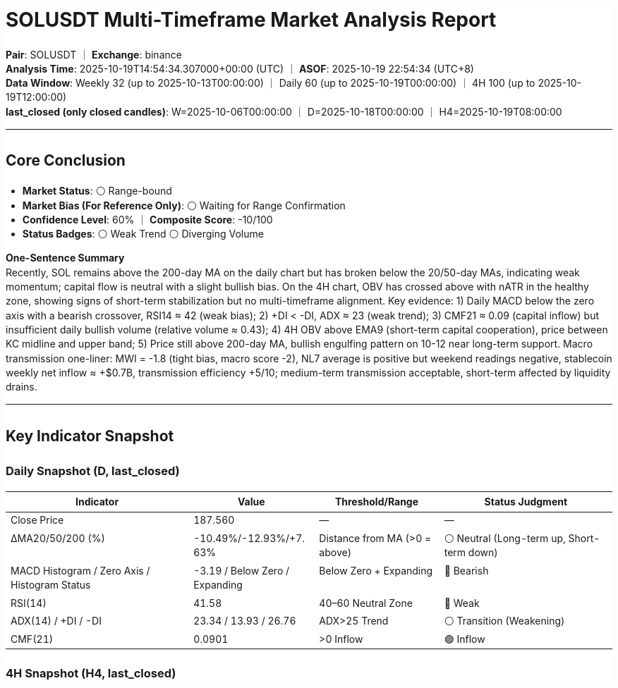 # SOLUSDT Multi-Timeframe Market Analysis Report

**Pair**: SOLUSDT ｜ **Exchange**: binance  
**Analysis Time**: 2025-10-19T14:54:34.307000+00:00 (UTC) ｜ **ASOF**: 2025-10-19 22:54:34 (UTC+8)  
**Data Window**: Weekly 32 (up to 2025-10-13T00:00:00) ｜ Daily 60 (up to 2025-10-19T00:00:00) ｜ 4H 100 (up to 2025-10-19T12:00:00)  
**last_closed (only closed candles)**: W=2025-10-06T00:00:00 ｜ D=2025-10-18T00:00:00 ｜ H4=2025-10-19T08:00:00

---

## Core Conclusion

* **Market Status**: ⚪ Range-bound  
* **Market Bias (For Reference Only)**: ⚪ Waiting for Range Confirmation  
* **Confidence Level**: 60% ｜ **Composite Score**: -10/100  
* **Status Badges**: ⚪ Weak Trend ⚪ Diverging Volume  

**One-Sentence Summary**  
Recently, SOL remains above the 200-day MA on the daily chart but has broken below the 20/50-day MAs, indicating weak momentum; capital flow is neutral with a slight bullish bias. On the 4H chart, OBV has crossed above with nATR in the healthy zone, showing signs of short-term stabilization but no multi-timeframe alignment. Key evidence: 1) Daily MACD below the zero axis with a bearish crossover, RSI14 ≈ 42 (weak bias); 2) +DI < -DI, ADX ≈ 23 (weak trend); 3) CMF21 ≈ 0.09 (capital inflow) but insufficient daily bullish volume (relative volume ≈ 0.43); 4) 4H OBV above EMA9 (short-term capital cooperation), price between KC midline and upper band; 5) Price still above 200-day MA, bullish engulfing pattern on 10-12 near long-term support. Macro transmission one-liner: MWI = -1.8 (tight bias, macro score -2), NL7 average is positive but weekend readings negative, stablecoin weekly net inflow ≈ +$0.7B, transmission efficiency +5/10; medium-term transmission acceptable, short-term affected by liquidity drains.

---

## Key Indicator Snapshot

### Daily Snapshot (D, last_closed)

| Indicator               | Value                                                        | Threshold/Range        | Status Judgment                  |
| ----------------------- | ------------------------------------------------------------ | ---------------------- | ---------------------------------- |
| Close Price             | 187.560                                                      | —                      | —                                  |
| ΔMA20/50/200 (%)        | -10.49%/-12.93%/+7.63%                                       | Distance from MA (>0 = above) | ⚪ Neutral (Long-term up, Short-term down) |
| MACD Histogram / Zero Axis / Histogram Status | -3.19 / Below Zero / Expanding                       | Below Zero + Expanding | 🔴 Bearish                         |
| RSI(14)                 | 41.58                                                        | 40–60 Neutral Zone     | 🔴 Weak                            |
| ADX(14) / +DI / -DI     | 23.34 / 13.93 / 26.76                                         | ADX>25 Trend           | ⚪ Transition (Weakening)          |
| CMF(21)                 | 0.0901                                                       | >0 Inflow              | 🟢 Inflow                          |

### 4H Snapshot (H4, last_closed)
